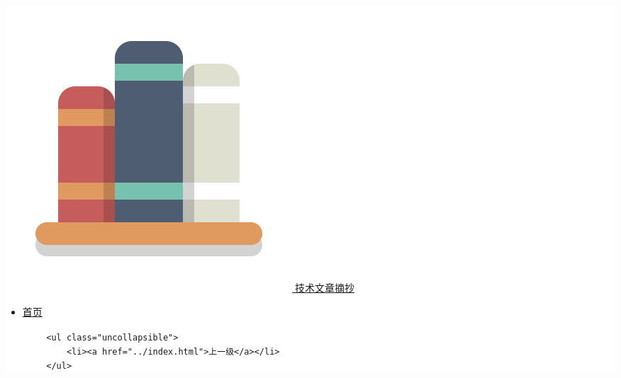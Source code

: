<!DOCTYPE html>

<html xmlns="http://www.w3.org/1999/xhtml">
<head>
    <head>
        <meta http-equiv="Content-Type" content="text/html; charset=UTF-8">
        <meta name="viewport" content="width=device-width, initial-scale=1, maximum-scale=1.0, user-scalable=no">
        <link rel="icon" href="../../static/favicon.png">
        <title>10  案例分析：大对象复用的目标和注意点.md</title>
        <!-- Spectre.css framework -->
        <link rel="stylesheet" href="../../static/index.css">
        <!-- theme css & js -->
        <meta name="generator" content="Hexo 4.2.0">
    </head>

<body>

<div class="book-container">
    <div class="book-sidebar">
        <div class="book-brand">
            <a href="../../index.html">
                <img src="../../static/favicon.png">
                <span>技术文章摘抄</span>
            </a>
        </div>
        <div class="book-menu uncollapsible">
            <ul class="uncollapsible">
                <li><a href="../../index.html" class="current-tab">首页</a></li>
            </ul>

            <ul class="uncollapsible">
                <li><a href="../index.html">上一级</a></li>
            </ul>
